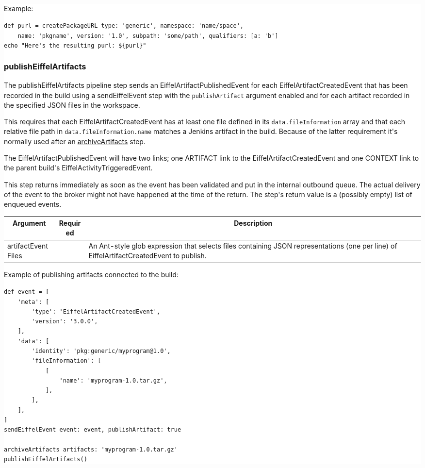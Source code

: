 Example:
```
def purl = createPackageURL type: 'generic', namespace: 'name/space',
    name: 'pkgname', version: '1.0', subpath: 'some/path', qualifiers: [a: 'b']
echo "Here's the resulting purl: ${purl}"
```

### publishEiffelArtifacts

The publishEiffelArtifacts pipeline step sends an EiffelArtifactPublishedEvent
for each EiffelArtifactCreatedEvent that has been recorded in the build using
a sendEiffelEvent step with the `publishArtifact` argument enabled and for
each artifact recorded in the specified JSON files in the workspace.

This requires that each EiffelArtifactCreatedEvent has at least one file
defined in its `data.fileInformation` array and that each relative file path
in `data.fileInformation.name` matches a Jenkins artifact in the build.
Because of the latter requirement it's normally used after an
[archiveArtifacts](https://www.jenkins.io/doc/pipeline/steps/core/#code-archiveartifacts-code-archive-the-artifacts)
step.

The EiffelArtifactPublishedEvent will have two links; one ARTIFACT link to
the EiffelArtifactCreatedEvent and one CONTEXT link to the parent build's
EiffelActivityTriggeredEvent.

This step returns immediately as soon as the event has been validated and put
in the internal outbound queue. The actual delivery of the event to the broker
might not have happened at the time of the return. The step's return value is
a (possibly empty) list of enqueued events.

| Argument            | Required | Description               |
| --------------------|----------|---------------------------|
| artifactEventFiles  |          | An Ant-style glob expression that selects files containing JSON representations (one per line) of EiffelArtifactCreatedEvent to publish. |

Example of publishing artifacts connected to the build:
```
def event = [
    'meta': [
        'type': 'EiffelArtifactCreatedEvent',
        'version': '3.0.0',
    ],
    'data': [
        'identity': 'pkg:generic/myprogram@1.0',
        'fileInformation': [
            [
                'name': 'myprogram-1.0.tar.gz',
            ],
        ],
    ],
]
sendEiffelEvent event: event, publishArtifact: true

archiveArtifacts artifacts: 'myprogram-1.0.tar.gz'
publishEiffelArtifacts()
```
